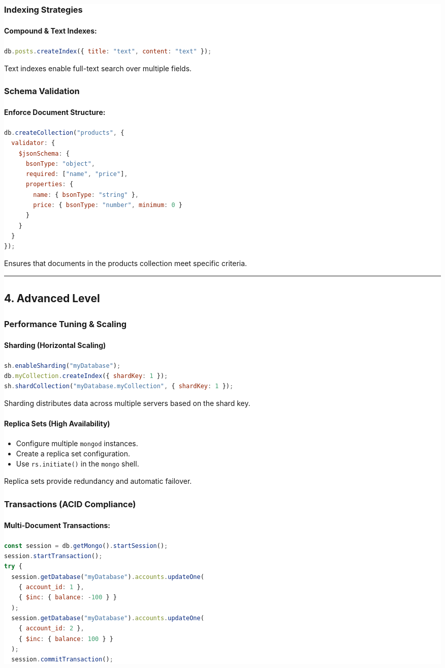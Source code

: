 ### Indexing Strategies

#### Compound & Text Indexes:
```js
db.posts.createIndex({ title: "text", content: "text" });
```
Text indexes enable full-text search over multiple fields.

### Schema Validation

#### Enforce Document Structure:
```js
db.createCollection("products", {
  validator: {
    $jsonSchema: {
      bsonType: "object",
      required: ["name", "price"],
      properties: {
        name: { bsonType: "string" },
        price: { bsonType: "number", minimum: 0 }
      }
    }
  }
});
```
Ensures that documents in the products collection meet specific criteria.

---

## 4. Advanced Level

### Performance Tuning & Scaling

#### Sharding (Horizontal Scaling)
```js
sh.enableSharding("myDatabase");
db.myCollection.createIndex({ shardKey: 1 });
sh.shardCollection("myDatabase.myCollection", { shardKey: 1 });
```
Sharding distributes data across multiple servers based on the shard key.

#### Replica Sets (High Availability)
- Configure multiple `mongod` instances.
- Create a replica set configuration.
- Use `rs.initiate()` in the `mongo` shell.

Replica sets provide redundancy and automatic failover.

### Transactions (ACID Compliance)

#### Multi-Document Transactions:
```js
const session = db.getMongo().startSession();
session.startTransaction();
try {
  session.getDatabase("myDatabase").accounts.updateOne(
    { account_id: 1 },
    { $inc: { balance: -100 } }
  );
  session.getDatabase("myDatabase").accounts.updateOne(
    { account_id: 2 },
    { $inc: { balance: 100 } }
  );
  session.commitTransaction();
```